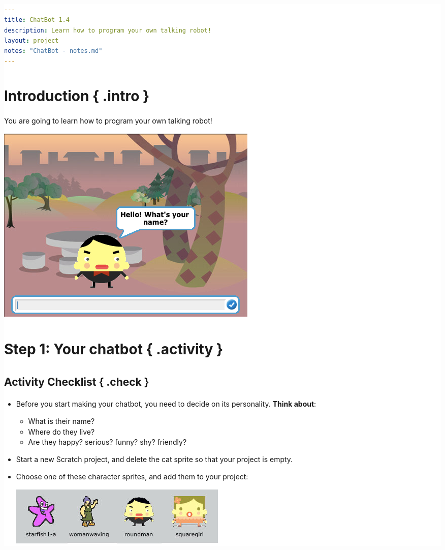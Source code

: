 ```yaml
---
title: ChatBot 1.4
description: Learn how to program your own talking robot!
layout: project
notes: "ChatBot - notes.md"
---
```


# Introduction { .intro }

You are going to learn how to program your own talking robot!

![screenshot](images/chatbot-final.png)

# Step 1: Your chatbot { .activity }

## Activity Checklist { .check }

+ Before you start making your chatbot, you need to decide on its personality. __Think about__:
	+ What is their name?
	+ Where do they live?
	+ Are they happy? serious? funny? shy? friendly?

+ Start a new Scratch project, and delete the cat sprite so that your project is empty.

+ Choose one of these character sprites, and add them to your project:

	![screenshot](images/chatbot-characters.png)
